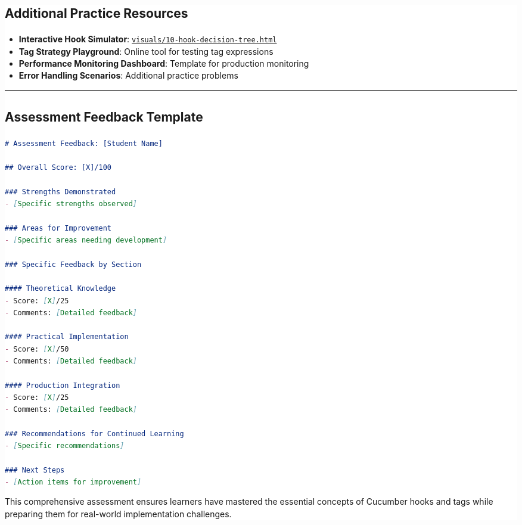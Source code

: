 
## Additional Practice Resources

- **Interactive Hook Simulator**: [`visuals/10-hook-decision-tree.html`](visuals/10-hook-decision-tree.html)
- **Tag Strategy Playground**: Online tool for testing tag expressions
- **Performance Monitoring Dashboard**: Template for production monitoring
- **Error Handling Scenarios**: Additional practice problems

---

## Assessment Feedback Template

```markdown
# Assessment Feedback: [Student Name]

## Overall Score: [X]/100

### Strengths Demonstrated
- [Specific strengths observed]

### Areas for Improvement
- [Specific areas needing development]

### Specific Feedback by Section

#### Theoretical Knowledge
- Score: [X]/25
- Comments: [Detailed feedback]

#### Practical Implementation  
- Score: [X]/50
- Comments: [Detailed feedback]

#### Production Integration
- Score: [X]/25
- Comments: [Detailed feedback]

### Recommendations for Continued Learning
- [Specific recommendations]

### Next Steps
- [Action items for improvement]
```

This comprehensive assessment ensures learners have mastered the essential concepts of Cucumber hooks and tags while preparing them for real-world implementation challenges.